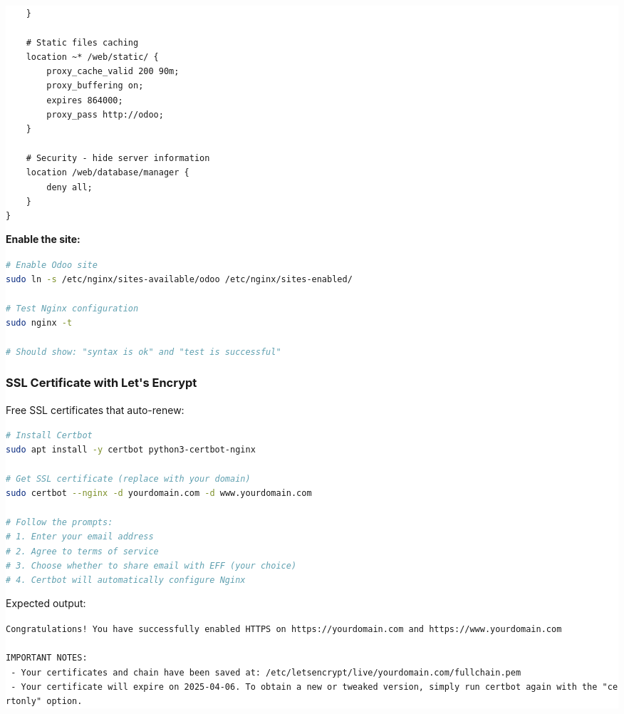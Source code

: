 ```nginx
    }
    
    # Static files caching
    location ~* /web/static/ {
        proxy_cache_valid 200 90m;
        proxy_buffering on;
        expires 864000;
        proxy_pass http://odoo;
    }
    
    # Security - hide server information
    location /web/database/manager {
        deny all;
    }
}
```

**Enable the site:**
```bash
# Enable Odoo site
sudo ln -s /etc/nginx/sites-available/odoo /etc/nginx/sites-enabled/

# Test Nginx configuration
sudo nginx -t

# Should show: "syntax is ok" and "test is successful"
```

### SSL Certificate with Let's Encrypt

Free SSL certificates that auto-renew:

```bash
# Install Certbot
sudo apt install -y certbot python3-certbot-nginx

# Get SSL certificate (replace with your domain)
sudo certbot --nginx -d yourdomain.com -d www.yourdomain.com

# Follow the prompts:
# 1. Enter your email address
# 2. Agree to terms of service
# 3. Choose whether to share email with EFF (your choice)
# 4. Certbot will automatically configure Nginx
```

Expected output:
```
Congratulations! You have successfully enabled HTTPS on https://yourdomain.com and https://www.yourdomain.com

IMPORTANT NOTES:
 - Your certificates and chain have been saved at: /etc/letsencrypt/live/yourdomain.com/fullchain.pem
 - Your certificate will expire on 2025-04-06. To obtain a new or tweaked version, simply run certbot again with the "certonly" option.
```
